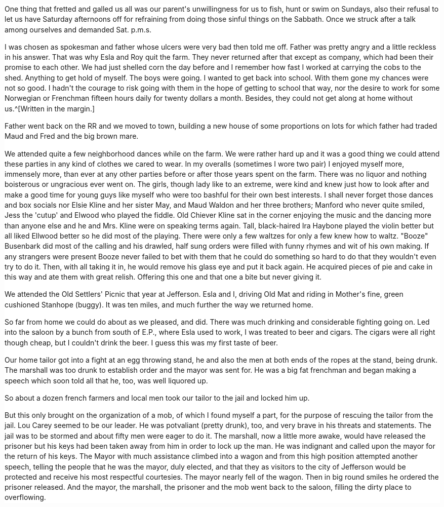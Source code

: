 One thing that fretted and galled us all was our parent's unwillingness for us to fish, hunt or swim on Sundays, also their refusal to let us have Saturday afternoons off for refraining from doing those sinful things on the Sabbath. Once we struck after a talk among ourselves and demanded Sat. p.m.s. 

I was chosen as spokesman and father whose ulcers were very bad then told me off. Father was pretty angry and a little reckless in his answer. That was why Esla and Roy quit the farm. They never returned after that except as company, which had been their promise to each other. We had just shelled corn the day before and I remember how fast I worked at carrying the cobs to the shed. Anything to get hold of myself. The boys were going. I wanted to get back into school. With them gone my chances were not so good. I hadn't the courage to risk going with them in the hope of getting to school that way, nor the desire to work for some Norwegian or Frenchman fifteen hours daily for twenty dollars a month. Besides, they could not get along at home without us.^[Written in the margin.]

Father went back on the RR and we moved to town, building a new house of some proportions on lots for which father had traded Maud and Fred and the big brown mare.

We attended quite a few neighborhood dances while on the farm. We were rather hard up and it was a good thing we could attend these parties in any kind of clothes we cared to wear. In my overalls (sometimes I wore two pair) I enjoyed myself more, immensely more, than ever at any other parties before or after those years spent on the farm. There was no liquor and nothing boisterous or ungracious ever went on. The girls, though lady like to an extreme, were kind and knew just how to look after and make a good time for young guys like myself who were too bashful for their own best interests. I shall never forget those dances and box socials nor Elsie Kline and her sister May, and Maud Waldon and her three brothers; Manford who never quite smiled, Jess the 'cutup' and Elwood who played the fiddle. Old Chiever Kline sat in the corner enjoying the music and the dancing more than anyone else and he and Mrs. Kline were on speaking terms again. Tall, black-haired Ira Haybone played the violin better but all liked Ellwood better so he did most of the playing. There were only a few waltzes for only a few knew how to waltz. "Booze" Busenbark did most of the calling and his drawled, half sung orders were filled with funny rhymes and wit of his own making. If any strangers were present Booze never failed to bet with them that he could do something so hard to do that they wouldn't even try to do it. Then, with all taking it in, he would remove his glass eye and put it back again. He acquired pieces of pie and cake in this way and ate them with great relish. Offering this one and that one a bite but never giving it.

We attended the Old Settlers' Picnic that year at Jefferson. Esla and I, driving Old Mat and riding in Mother's fine, green cushioned Stanhope (buggy). It was ten miles, and much further the way we returned home.

So far from home we could do about as we pleased, and did. There was much drinking and considerable fighting going on. Led into the saloon by a bunch from south of E.P., where Esla used to work, I was treated to beer and cigars. The cigars were all right though cheap, but I couldn't drink the beer. I guess this was my first taste of beer.

Our home tailor got into a fight at an egg throwing stand, he and also the men at both ends of the ropes at the stand, being drunk. The marshall was too drunk to establish order and the mayor was sent for. He was a big fat frenchman and began making a speech which soon told all that he, too, was well liquored up.

So about a dozen french farmers and local men took our tailor to the jail and locked him up.

But this only brought on the organization of a mob, of which I found myself a part, for the purpose of rescuing the tailor from the jail. Lou Carey seemed to be our leader. He was potvaliant (pretty drunk), too, and very brave in his threats and statements. The jail was to be stormed and about fifty men were eager to do it. The marshall, now a little more awake, would have released the prisoner but his keys had been taken away from him in order to lock up the man. He was indignant and called upon the mayor for the return of his keys. The Mayor with much assistance climbed into a wagon and from this high position attempted another speech, telling the people that he was the mayor, duly elected, and that they as visitors to the city of Jefferson would be protected and receive his most respectful courtesies. The mayor nearly fell of the wagon. Then in big round smiles he ordered the prisoner released. And the mayor, the marshall, the prisoner and the mob went back to the saloon, filling the dirty place to overflowing.
